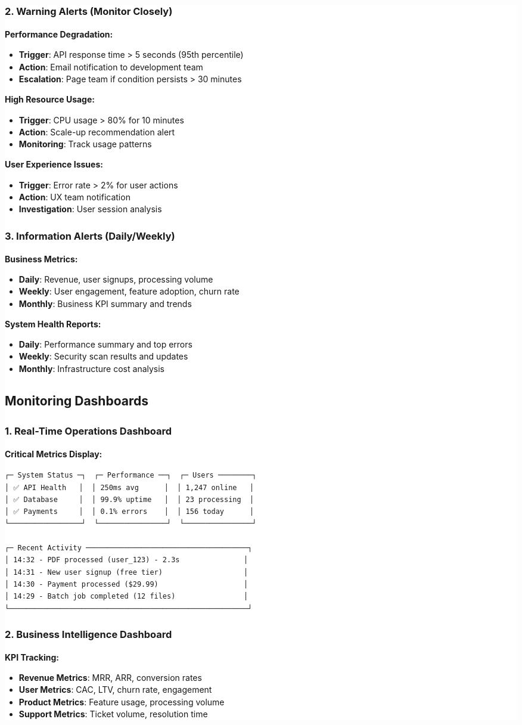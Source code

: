 ### 2. Warning Alerts (Monitor Closely)

**Performance Degradation:**
- **Trigger**: API response time > 5 seconds (95th percentile)
- **Action**: Email notification to development team
- **Escalation**: Page team if condition persists > 30 minutes

**High Resource Usage:**
- **Trigger**: CPU usage > 80% for 10 minutes
- **Action**: Scale-up recommendation alert
- **Monitoring**: Track usage patterns

**User Experience Issues:**
- **Trigger**: Error rate > 2% for user actions
- **Action**: UX team notification
- **Investigation**: User session analysis

### 3. Information Alerts (Daily/Weekly)

**Business Metrics:**
- **Daily**: Revenue, user signups, processing volume
- **Weekly**: User engagement, feature adoption, churn rate
- **Monthly**: Business KPI summary and trends

**System Health Reports:**
- **Daily**: Performance summary and top errors
- **Weekly**: Security scan results and updates
- **Monthly**: Infrastructure cost analysis

## Monitoring Dashboards

### 1. Real-Time Operations Dashboard

**Critical Metrics Display:**
```
┌─ System Status ─┐  ┌─ Performance ──┐  ┌─ Users ────────┐
│ ✅ API Health   │  │ 250ms avg      │  │ 1,247 online   │
│ ✅ Database     │  │ 99.9% uptime   │  │ 23 processing  │
│ ✅ Payments     │  │ 0.1% errors    │  │ 156 today      │
└─────────────────┘  └────────────────┘  └────────────────┘

┌─ Recent Activity ──────────────────────────────────────┐
│ 14:32 - PDF processed (user_123) - 2.3s               │
│ 14:31 - New user signup (free tier)                   │
│ 14:30 - Payment processed ($29.99)                    │
│ 14:29 - Batch job completed (12 files)                │
└────────────────────────────────────────────────────────┘
```

### 2. Business Intelligence Dashboard

**KPI Tracking:**
- **Revenue Metrics**: MRR, ARR, conversion rates
- **User Metrics**: CAC, LTV, churn rate, engagement
- **Product Metrics**: Feature usage, processing volume
- **Support Metrics**: Ticket volume, resolution time
